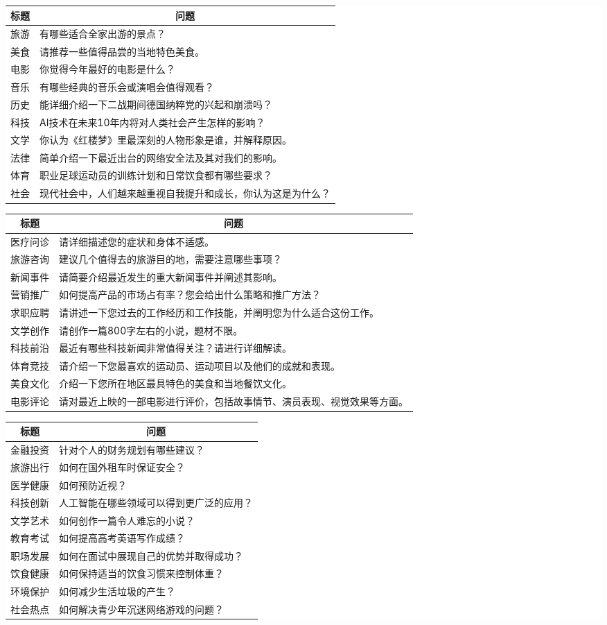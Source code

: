 |标题|问题|
|---|---|
|旅游|有哪些适合全家出游的景点？|
|美食|请推荐一些值得品尝的当地特色美食。|
|电影|你觉得今年最好的电影是什么？|
|音乐|有哪些经典的音乐会或演唱会值得观看？|
|历史|能详细介绍一下二战期间德国纳粹党的兴起和崩溃吗？|
|科技|AI技术在未来10年内将对人类社会产生怎样的影响？|
|文学|你认为《红楼梦》里最深刻的人物形象是谁，并解释原因。|
|法律|简单介绍一下最近出台的网络安全法及其对我们的影响。|
|体育|职业足球运动员的训练计划和日常饮食都有哪些要求？|
|社会|现代社会中，人们越来越重视自我提升和成长，你认为这是为什么？|

|标题|问题|
|---|---|
|医疗问诊|请详细描述您的症状和身体不适感。|
|旅游咨询|建议几个值得去的旅游目的地，需要注意哪些事项？|
|新闻事件|请简要介绍最近发生的重大新闻事件并阐述其影响。|
|营销推广|如何提高产品的市场占有率？您会给出什么策略和推广方法？|
|求职应聘|请讲述一下您过去的工作经历和工作技能，并阐明您为什么适合这份工作。|
|文学创作|请创作一篇800字左右的小说，题材不限。|
|科技前沿|最近有哪些科技新闻非常值得关注？请进行详细解读。|
|体育竞技|请介绍一下您最喜欢的运动员、运动项目以及他们的成就和表现。|
|美食文化|介绍一下您所在地区最具特色的美食和当地餐饮文化。|
|电影评论|请对最近上映的一部电影进行评价，包括故事情节、演员表现、视觉效果等方面。|

|标题|问题|
|---|---|
|金融投资|针对个人的财务规划有哪些建议？|
|旅游出行|如何在国外租车时保证安全？|
|医学健康|如何预防近视？|
|科技创新|人工智能在哪些领域可以得到更广泛的应用？|
|文学艺术|如何创作一篇令人难忘的小说？|
|教育考试|如何提高高考英语写作成绩？|
|职场发展|如何在面试中展现自己的优势并取得成功？|
|饮食健康|如何保持适当的饮食习惯来控制体重？|
|环境保护|如何减少生活垃圾的产生？|
|社会热点|如何解决青少年沉迷网络游戏的问题？|
